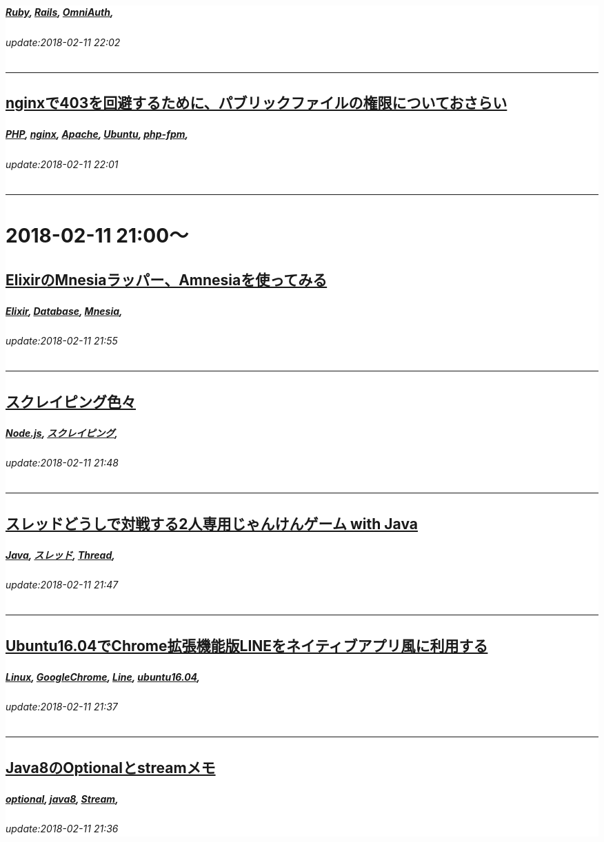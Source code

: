 ##### [Ruby](https://qiita.com/tags/Ruby), [Rails](https://qiita.com/tags/Rails), [OmniAuth](https://qiita.com/tags/OmniAuth), 
###### update:2018-02-11 22:02
---
## [nginxで403を回避するために、パブリックファイルの権限についておさらい](https://qiita.com/taumu/items/88c294a77c6499cbb988)
##### [PHP](https://qiita.com/tags/PHP), [nginx](https://qiita.com/tags/nginx), [Apache](https://qiita.com/tags/Apache), [Ubuntu](https://qiita.com/tags/Ubuntu), [php-fpm](https://qiita.com/tags/php-fpm), 
###### update:2018-02-11 22:01
---




# 2018-02-11 21:00～
## [ElixirのMnesiaラッパー、Amnesiaを使ってみる](https://qiita.com/sand/items/0dde6fef46ad3350f8d4)
##### [Elixir](https://qiita.com/tags/Elixir), [Database](https://qiita.com/tags/Database), [Mnesia](https://qiita.com/tags/Mnesia), 
###### update:2018-02-11 21:55
---
## [スクレイピング色々](https://qiita.com/Mizmiz1229Xx/items/5b5c2488056f969aa995)
##### [Node.js](https://qiita.com/tags/Node.js), [スクレイピング](https://qiita.com/tags/スクレイピング), 
###### update:2018-02-11 21:48
---
## [スレッドどうしで対戦する2人専用じゃんけんゲーム with Java](https://qiita.com/Nobu12/items/548a20d3e0cc9751b26d)
##### [Java](https://qiita.com/tags/Java), [スレッド](https://qiita.com/tags/スレッド), [Thread](https://qiita.com/tags/Thread), 
###### update:2018-02-11 21:47
---
## [Ubuntu16.04でChrome拡張機能版LINEをネイティブアプリ風に利用する](https://qiita.com/k-seta/items/08c1600d6993104f258c)
##### [Linux](https://qiita.com/tags/Linux), [GoogleChrome](https://qiita.com/tags/GoogleChrome), [Line](https://qiita.com/tags/Line), [ubuntu16.04](https://qiita.com/tags/ubuntu16.04), 
###### update:2018-02-11 21:37
---
## [Java8のOptionalとstreamメモ](https://qiita.com/qoAop/items/f79463453632b11b8179)
##### [optional](https://qiita.com/tags/optional), [java8](https://qiita.com/tags/java8), [Stream](https://qiita.com/tags/Stream), 
###### update:2018-02-11 21:36